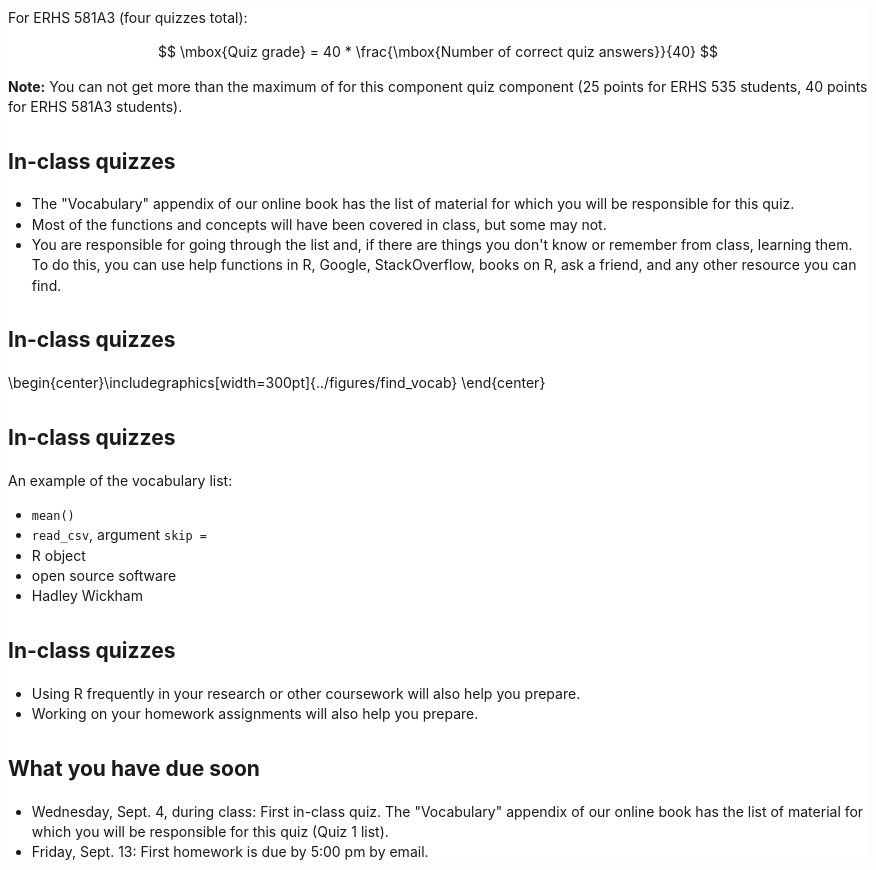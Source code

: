 For ERHS 581A3 (four quizzes total):

$$
\mbox{Quiz grade} = 40 * \frac{\mbox{Number of correct quiz answers}}{40}
$$

**Note:** You can not get more than the maximum of for this component quiz component
(25 points for ERHS 535 students, 40 points for ERHS 581A3 students).


## In-class quizzes

- The "Vocabulary" appendix of our online book has the list of material for
which you will be responsible for this quiz.
- Most of the functions and concepts will have been covered in class, but some
may not.
- You are responsible for going through the list and, if there are things you
don't know or remember from class, learning them. To do this, you can use help
functions in R, Google, StackOverflow, books on R, ask a friend, and any other
resource you can find.

## In-class quizzes


\begin{center}\includegraphics[width=300pt]{../figures/find_vocab} \end{center}

## In-class quizzes

An example of the vocabulary list:

- `mean()`
- `read_csv`, argument `skip = `
- R object
- open source software
- Hadley Wickham

## In-class quizzes

- Using R frequently in your research or other coursework will also help you
prepare.
- Working on your homework assignments will also help you prepare.

## What you have due soon

- Wednesday, Sept. 4, during class: First in-class quiz. The "Vocabulary"
appendix of our online book has the list of material for which you will be
responsible for this quiz (Quiz 1 list).
- Friday, Sept. 13: First homework is due by 5:00 pm by email.

